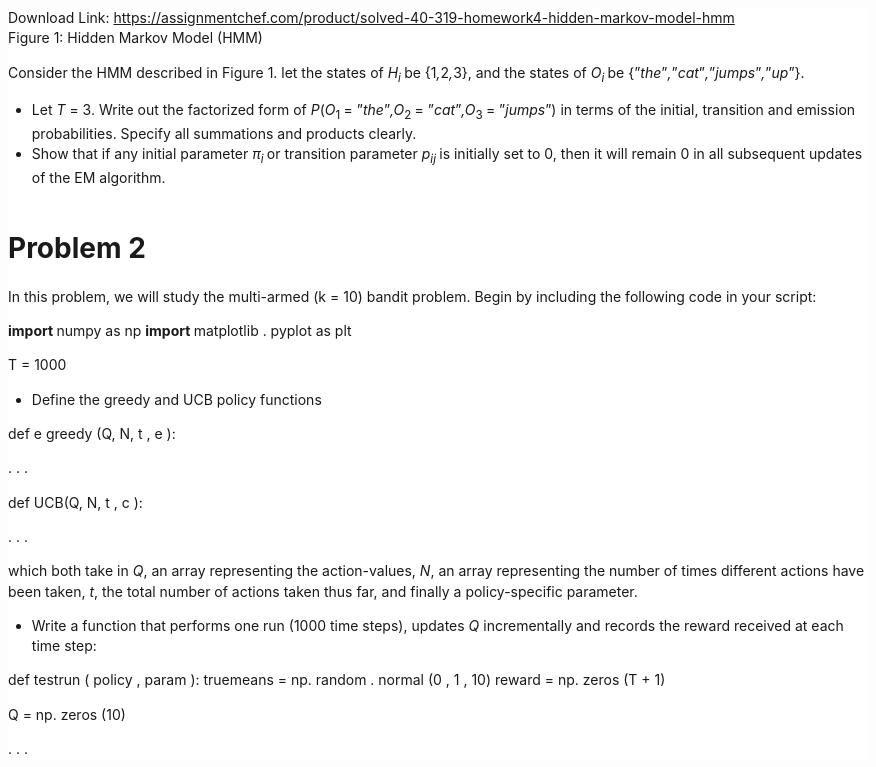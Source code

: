Download Link: https://assignmentchef.com/product/solved-40-319-homework4-hidden-markov-model-hmm
<br>
Figure 1: Hidden Markov Model (HMM)

Consider the HMM described in Figure 1. let the states of <em>H<sub>i </sub></em>be {1<em>,</em>2<em>,</em>3}, and the states of <em>O<sub>i </sub></em>be {”<em>the</em>”<em>,</em>”<em>cat</em>”<em>,</em>”<em>jumps</em>”<em>,</em>”<em>up</em>”}.

<ul>

 <li>Let <em>T </em>= 3. Write out the factorized form of <em>P</em>(<em>O</em><sub>1 </sub>= ”<em>the</em>”<em>,O</em><sub>2 </sub>= ”<em>cat</em>”<em>,O</em><sub>3 </sub>= ”<em>jumps</em>”) in terms of the initial, transition and emission probabilities. Specify all summations and products clearly.</li>

 <li>Show that if any initial parameter <em>π<sub>i </sub></em>or transition parameter <em>p<sub>ij </sub></em>is initially set to 0, then it will remain 0 in all subsequent updates of the EM algorithm.</li>

</ul>

<h1>Problem 2</h1>

In this problem, we will study the multi-armed (k = 10) bandit problem. Begin by including the following code in your script:

<strong>import </strong>numpy as np <strong>import </strong>matplotlib . pyplot as plt

T = 1000

<ul>

 <li>Define the greedy and UCB policy functions</li>

</ul>

def         e greedy (Q, N, t ,         e ):

. . .

def UCB(Q, N, t ,         c ):

. . .

which both take in <em>Q</em>, an array representing the action-values, <em>N</em>, an array representing the number of times different actions have been taken, <em>t</em>, the total number of actions taken thus far, and finally a policy-specific parameter.

<ul>

 <li>Write a function that performs one run (1000 time steps), updates <em>Q </em>incrementally and records the reward received at each time step:</li>

</ul>

def testrun ( policy , param ): truemeans = np. random . normal (0 , 1 , 10) reward = np. zeros (T + 1)

Q = np. zeros (10)

. . .
